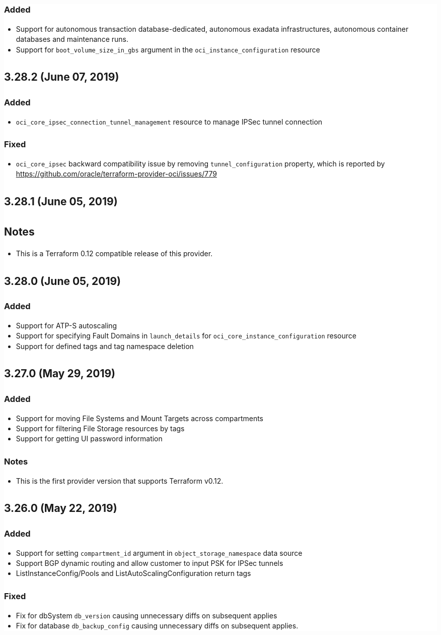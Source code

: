 ### Added
- Support for autonomous transaction database-dedicated, autonomous exadata infrastructures, autonomous container databases and maintenance runs.
- Support for `boot_volume_size_in_gbs` argument in the `oci_instance_configuration` resource 

## 3.28.2 (June 07, 2019)

### Added
- `oci_core_ipsec_connection_tunnel_management` resource to manage IPSec tunnel connection
### Fixed
- `oci_core_ipsec` backward compatibility issue by removing `tunnel_configuration` property, which is reported by https://github.com/oracle/terraform-provider-oci/issues/779

## 3.28.1 (June 05, 2019)

## Notes

- This is a Terraform 0.12 compatible release of this provider.

## 3.28.0 (June 05, 2019)

### Added
- Support for ATP-S autoscaling
- Support for specifying Fault Domains in `launch_details` for `oci_core_instance_configuration` resource
- Support for defined tags and tag namespace deletion

## 3.27.0 (May 29, 2019)

### Added
- Support for moving File Systems and Mount Targets across compartments
- Support for filtering File Storage resources by tags
- Support for getting UI password information

### Notes
- This is the first provider version that supports Terraform v0.12.

## 3.26.0 (May 22, 2019)

### Added
- Support for setting `compartment_id` argument in `object_storage_namespace` data source
- Support BGP dynamic routing and allow customer to input PSK for IPSec tunnels
- ListInstanceConfig/Pools and ListAutoScalingConfiguration return tags

### Fixed
- Fix for dbSystem `db_version` causing unnecessary diffs on subsequent applies
- Fix for database `db_backup_config` causing unnecessary diffs on subsequent applies.
